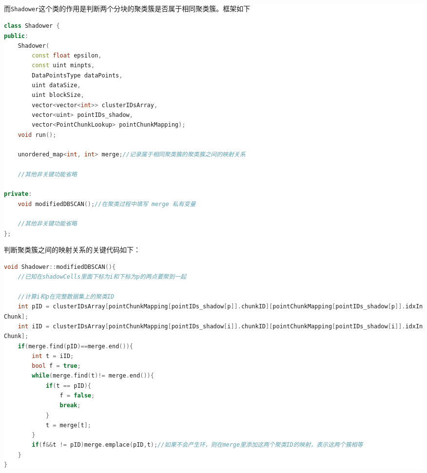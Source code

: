 而`Shadower`这个类的作用是判断两个分块的聚类簇是否属于相同聚类簇。框架如下

```c++
class Shadower {
public:
    Shadower(
        const float epsilon,
        const uint minpts,
        DataPointsType dataPoints,
        uint dataSize,
        uint blockSize,
        vector<vector<int>> clusterIDsArray,
        vector<uint> pointIDs_shadow,
        vector<PointChunkLookup> pointChunkMapping);
    void run();

    unordered_map<int, int> merge;//记录属于相同聚类簇的聚类簇之间的映射关系
    
    //其他非关键功能省略

private:
    void modifiedDBSCAN();//在聚类过程中填写 merge 私有变量
    
    //其他非关键功能省略
};
```

判断聚类簇之间的映射关系的关键代码如下：

```c++
void Shadower::modifiedDBSCAN(){
    //已知在shadowCells里面下标为i和下标为p的两点要聚到一起
    
    //计算i和p在完整数据集上的聚类ID
    int pID = clusterIDsArray[pointChunkMapping[pointIDs_shadow[p]].chunkID][pointChunkMapping[pointIDs_shadow[p]].idxInChunk];
    int iID = clusterIDsArray[pointChunkMapping[pointIDs_shadow[i]].chunkID][pointChunkMapping[pointIDs_shadow[i]].idxInChunk];
    if(merge.find(pID)==merge.end()){
        int t = iID;
        bool f = true;
        while(merge.find(t)!= merge.end()){
            if(t == pID){
                f = false;
                break;
            }
            t = merge[t];
        }
        if(f&&t != pID)merge.emplace(pID,t);//如果不会产生环，则在merge里添加这两个聚类ID的映射，表示这两个簇相等
    }
}
```

